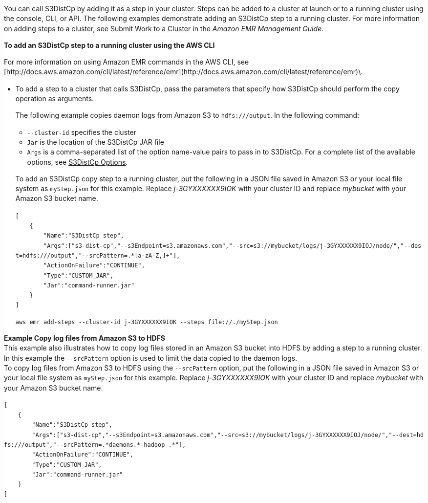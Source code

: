 You can call S3DistCp by adding it as a step in your cluster\. Steps can be added to a cluster at launch or to a running cluster using the console, CLI, or API\. The following examples demonstrate adding an S3DistCp step to a running cluster\. For more information on adding steps to a cluster, see [Submit Work to a Cluster](http://docs.aws.amazon.com/emr/latest/ManagementGuide/AddingStepstoaJobFlow.html) in the *Amazon EMR Management Guide*\.

**To add an S3DistCp step to a running cluster using the AWS CLI**

For more information on using Amazon EMR commands in the AWS CLI, see [http://docs.aws.amazon.com/cli/latest/reference/emr](http://docs.aws.amazon.com/cli/latest/reference/emr)\.
+ To add a step to a cluster that calls S3DistCp, pass the parameters that specify how S3DistCp should perform the copy operation as arguments\. 

  The following example copies daemon logs from Amazon S3 to `hdfs:///output`\. In the following command:
  + `--cluster-id` specifies the cluster 
  + `Jar` is the location of the S3DistCp JAR file 
  + `Args` is a comma\-separated list of the option name\-value pairs to pass in to S3DistCp\. For a complete list of the available options, see [S3DistCp Options](#UsingEMR_s3distcp.options)\. 

  To add an S3DistCp copy step to a running cluster, put the following in a JSON file saved in Amazon S3 or your local file system as `myStep.json` for this example\. Replace *j\-3GYXXXXXX9IOK* with your cluster ID and replace *mybucket* with your Amazon S3 bucket name\.

  ```
  [
      {
          "Name":"S3DistCp step",
          "Args":["s3-dist-cp","--s3Endpoint=s3.amazonaws.com","--src=s3://mybucket/logs/j-3GYXXXXXX9IOJ/node/","--dest=hdfs:///output","--srcPattern=.*[a-zA-Z,]+"],
          "ActionOnFailure":"CONTINUE",
          "Type":"CUSTOM_JAR",
          "Jar":"command-runner.jar"        
      }
  ]
  ```

  ```
  aws emr add-steps --cluster-id j-3GYXXXXXX9IOK --steps file://./myStep.json
  ```

**Example Copy log files from Amazon S3 to HDFS**  
This example also illustrates how to copy log files stored in an Amazon S3 bucket into HDFS by adding a step to a running cluster\. In this example the `--srcPattern` option is used to limit the data copied to the daemon logs\.   
To copy log files from Amazon S3 to HDFS using the `--srcPattern` option, put the following in a JSON file saved in Amazon S3 or your local file system as `myStep.json` for this example\. Replace *j\-3GYXXXXXX9IOK* with your cluster ID and replace *mybucket* with your Amazon S3 bucket name\.  

```
[
    {
        "Name":"S3DistCp step",
        "Args":["s3-dist-cp","--s3Endpoint=s3.amazonaws.com","--src=s3://mybucket/logs/j-3GYXXXXXX9IOJ/node/","--dest=hdfs:///output","--srcPattern=.*daemons.*-hadoop-.*"],
        "ActionOnFailure":"CONTINUE",
        "Type":"CUSTOM_JAR",
        "Jar":"command-runner.jar"        
    }
]
```